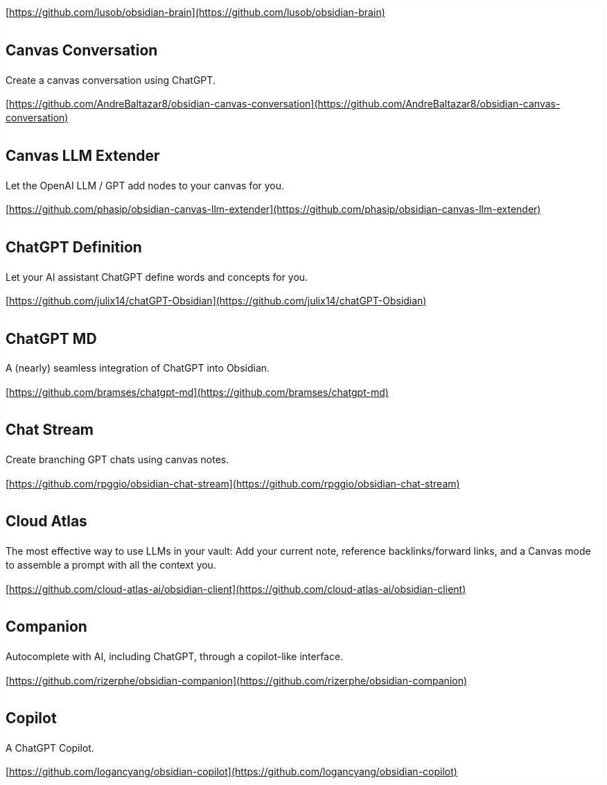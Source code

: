 [https://github.com/lusob/obsidian-brain](https://github.com/lusob/obsidian-brain)

## Canvas Conversation

Create a canvas conversation using ChatGPT.

[https://github.com/AndreBaltazar8/obsidian-canvas-conversation](https://github.com/AndreBaltazar8/obsidian-canvas-conversation)

## Canvas LLM Extender

Let the OpenAI LLM / GPT add nodes to your canvas for you.

[https://github.com/phasip/obsidian-canvas-llm-extender](https://github.com/phasip/obsidian-canvas-llm-extender)

## ChatGPT Definition

Let your AI assistant ChatGPT define words and concepts for you.

[https://github.com/julix14/chatGPT-Obsidian](https://github.com/julix14/chatGPT-Obsidian)

## ChatGPT MD

A (nearly) seamless integration of ChatGPT into Obsidian.

[https://github.com/bramses/chatgpt-md](https://github.com/bramses/chatgpt-md)

## Chat Stream

Create branching GPT chats using canvas notes.

[https://github.com/rpggio/obsidian-chat-stream](https://github.com/rpggio/obsidian-chat-stream)

## Cloud Atlas

The most effective way to use LLMs in your vault: Add your current note, reference backlinks/forward links, and a Canvas mode to assemble a prompt with all the context you.

[https://github.com/cloud-atlas-ai/obsidian-client](https://github.com/cloud-atlas-ai/obsidian-client)

## Companion

Autocomplete with AI, including ChatGPT, through a copilot-like interface.

[https://github.com/rizerphe/obsidian-companion](https://github.com/rizerphe/obsidian-companion)

## Copilot

A ChatGPT Copilot.

[https://github.com/logancyang/obsidian-copilot](https://github.com/logancyang/obsidian-copilot)
